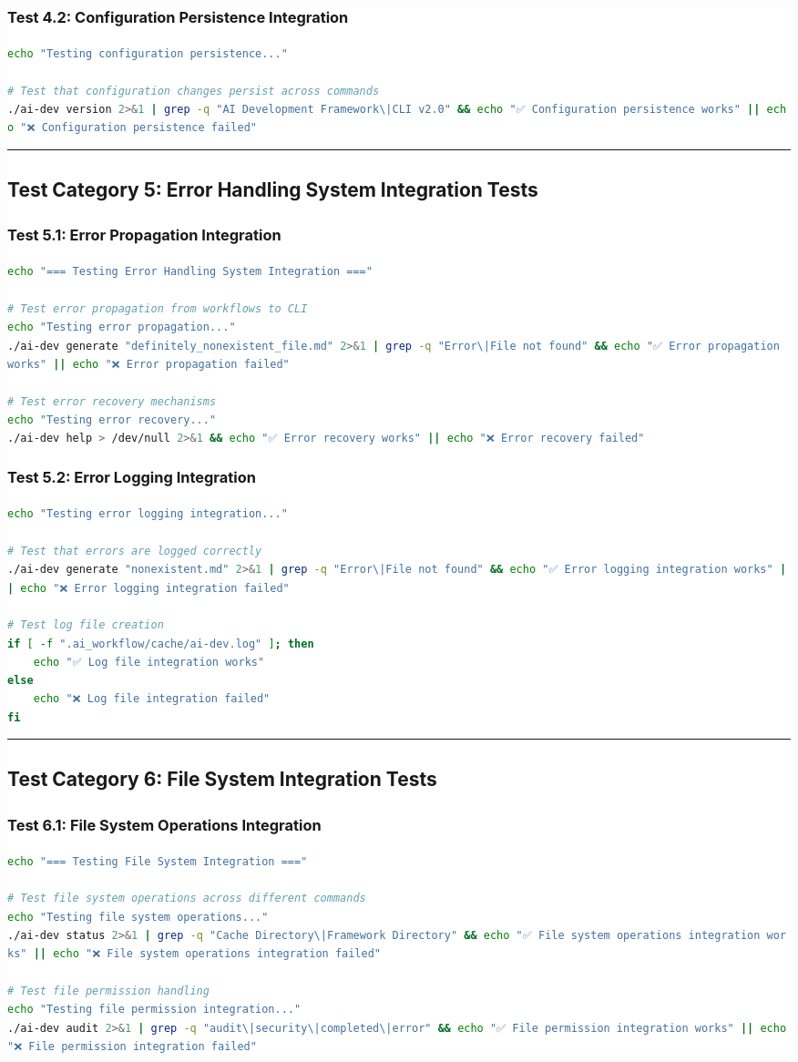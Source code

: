 ### Test 4.2: Configuration Persistence Integration
```bash
echo "Testing configuration persistence..."

# Test that configuration changes persist across commands
./ai-dev version 2>&1 | grep -q "AI Development Framework\|CLI v2.0" && echo "✅ Configuration persistence works" || echo "❌ Configuration persistence failed"
```

---

## Test Category 5: Error Handling System Integration Tests

### Test 5.1: Error Propagation Integration
```bash
echo "=== Testing Error Handling System Integration ==="

# Test error propagation from workflows to CLI
echo "Testing error propagation..."
./ai-dev generate "definitely_nonexistent_file.md" 2>&1 | grep -q "Error\|File not found" && echo "✅ Error propagation works" || echo "❌ Error propagation failed"

# Test error recovery mechanisms
echo "Testing error recovery..."
./ai-dev help > /dev/null 2>&1 && echo "✅ Error recovery works" || echo "❌ Error recovery failed"
```

### Test 5.2: Error Logging Integration
```bash
echo "Testing error logging integration..."

# Test that errors are logged correctly
./ai-dev generate "nonexistent.md" 2>&1 | grep -q "Error\|File not found" && echo "✅ Error logging integration works" || echo "❌ Error logging integration failed"

# Test log file creation
if [ -f ".ai_workflow/cache/ai-dev.log" ]; then
    echo "✅ Log file integration works"
else
    echo "❌ Log file integration failed"
fi
```

---

## Test Category 6: File System Integration Tests

### Test 6.1: File System Operations Integration
```bash
echo "=== Testing File System Integration ==="

# Test file system operations across different commands
echo "Testing file system operations..."
./ai-dev status 2>&1 | grep -q "Cache Directory\|Framework Directory" && echo "✅ File system operations integration works" || echo "❌ File system operations integration failed"

# Test file permission handling
echo "Testing file permission integration..."
./ai-dev audit 2>&1 | grep -q "audit\|security\|completed\|error" && echo "✅ File permission integration works" || echo "❌ File permission integration failed"
```
